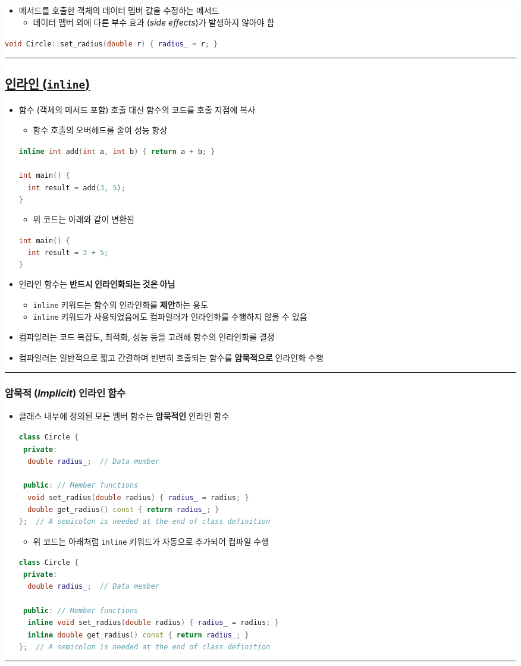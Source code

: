 * 메서드를 호출한 객체의 데이터 멤버 값을 수정하는 메서드
  * 데이터 멤버 외에 다른 부수 효과 (*side effects*)가 발생하지 않아야 함

```cpp
void Circle::set_radius(double r) { radius_ = r; }
```

---

## [인라인 (`inline`)](https://en.cppreference.com/w/cpp/language/inline)

* 함수 (객체의 메서드 포함) 호출 대신 함수의 코드를 호출 지점에 복사
  * 함수 호출의 오버헤드를 줄여 성능 향상

  ```cpp
  inline int add(int a, int b) { return a + b; }

  int main() {
    int result = add(3, 5);
  }
  ```

  * 위 코드는 아래와 같이 변환됨

  ```cpp
  int main() {
    int result = 3 + 5;
  }
  ```

* 인라인 함수는 **반드시 인라인화되는 것은 아님**
  * `inline` 키워드는 함수의 인라인화를 **제안**하는 용도
  * `inline` 키워드가 사용되었음에도 컴파일러가 인라인화를 수행하지 않을 수 있음
* 컴파일러는 코드 복잡도, 최적화, 성능 등을 고려해 함수의 인라인화를 결정
* 컴파일러는 일반적으로 짧고 간결하며 빈번히 호출되는 함수를 **암묵적으로** 인라인화 수행

---

### 암묵적 (*Implicit*) 인라인 함수

* 클래스 내부에 정의된 모든 멤버 함수는 **암묵적인** 인라인 함수

  ```cpp
  class Circle {
   private:
    double radius_;  // Data member

   public: // Member functions
    void set_radius(double radius) { radius_ = radius; }
    double get_radius() const { return radius_; }
  };  // A semicolon is needed at the end of class definition
  ```

  * 위 코드는 아래처럼 `inline` 키워드가 자동으로 추가되어 컴파일 수행

  ```cpp
  class Circle {
   private:
    double radius_;  // Data member

   public: // Member functions
    inline void set_radius(double radius) { radius_ = radius; }
    inline double get_radius() const { return radius_; }
  };  // A semicolon is needed at the end of class definition
  ```

---